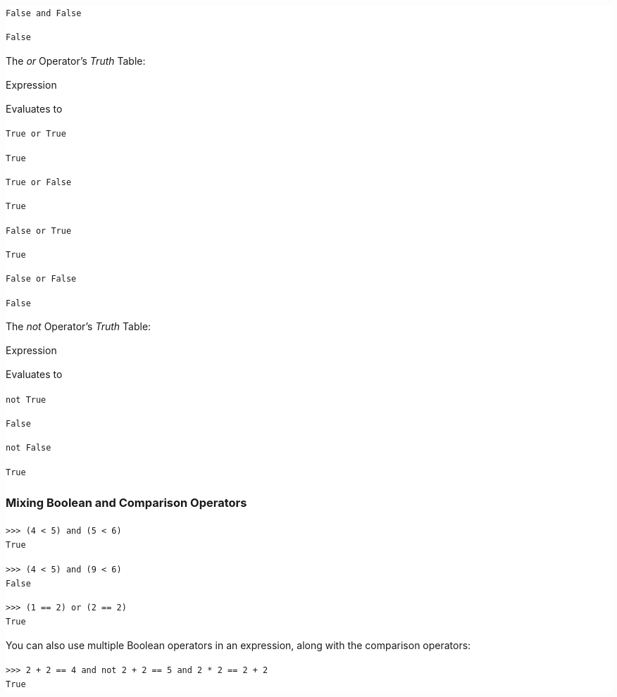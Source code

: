 `False and False`

`False`

The  _or_  Operator’s  _Truth_  Table:

Expression

Evaluates to

`True or True`

`True`

`True or False`

`True`

`False or True`

`True`

`False or False`

`False`

The  _not_  Operator’s  _Truth_  Table:

Expression

Evaluates to

`not True`

`False`

`not False`

`True`

### Mixing Boolean and Comparison Operators

```
>>> (4 < 5) and (5 < 6)
True

```

```
>>> (4 < 5) and (9 < 6)
False

```

```
>>> (1 == 2) or (2 == 2)
True

```

You can also use multiple Boolean operators in an expression, along with the comparison operators:

```
>>> 2 + 2 == 4 and not 2 + 2 == 5 and 2 * 2 == 2 + 2
True

```
